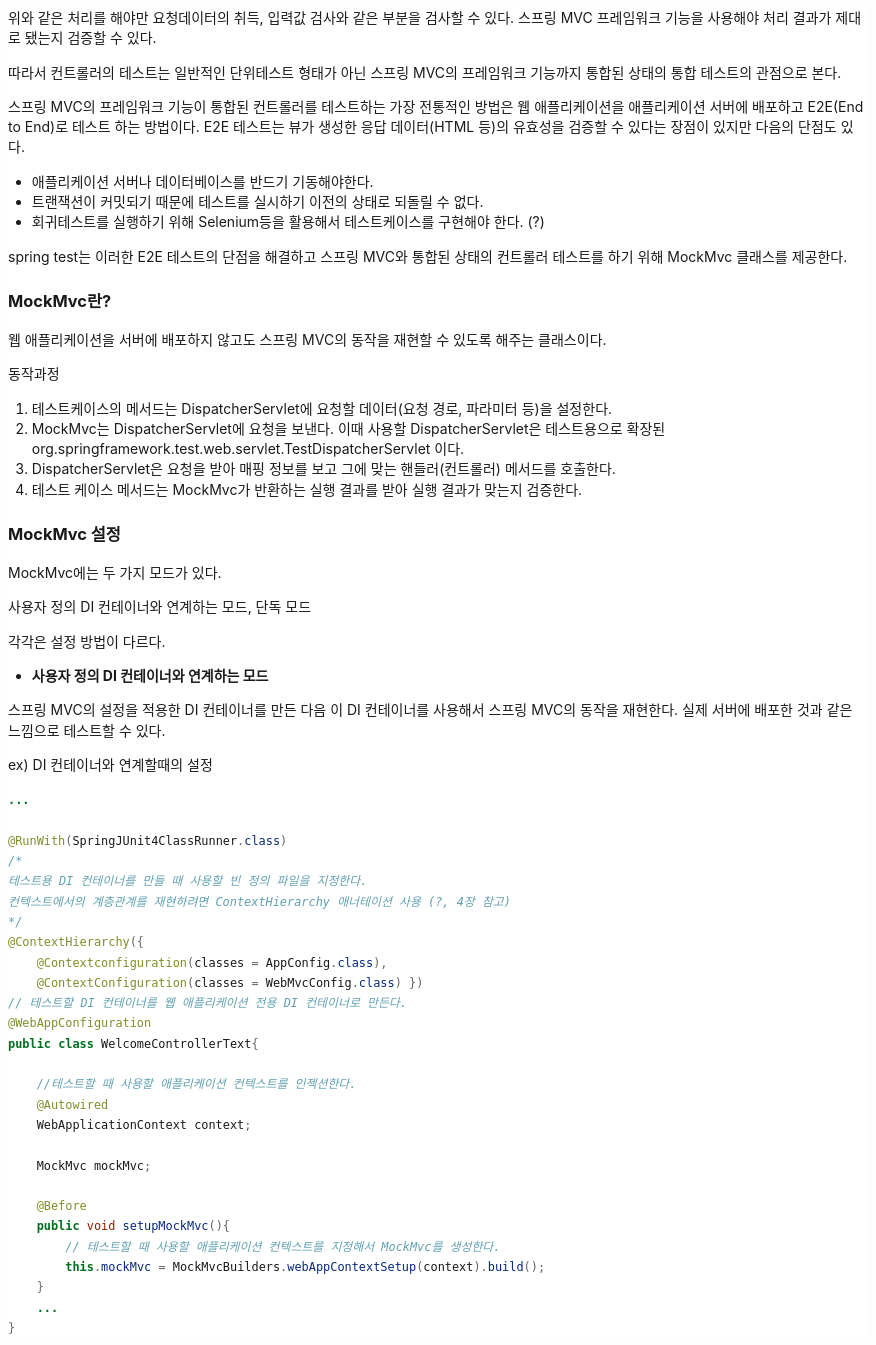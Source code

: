위와 같은 처리를 해야만 요청데이터의 취득, 입력값 검사와 같은 부분을 검사할 수 있다. 스프링 MVC 프레임워크 기능을 사용해야 처리 결과가 제대로 됐는지 검증할 수 있다.

따라서 컨트롤러의 테스트는 일반적인 단위테스트 형태가 아닌 스프링 MVC의 프레임워크 기능까지 통합된 상태의 통합 테스트의 관점으로 본다.

스프링 MVC의 프레임워크 기능이 통합된 컨트롤러를 테스트하는 가장 전통적인 방법은 웹 애플리케이션을 애플리케이션 서버에 배포하고 E2E(End to End)로 테스트 하는 방법이다. E2E 테스트는 뷰가 생성한 응답 데이터(HTML 등)의 유효성을 검증할 수 있다는 장점이 있지만 다음의 단점도 있다.

- 애플리케이션 서버나 데이터베이스를 반드기 기동해야한다.
- 트랜잭션이 커밋되기 때문에 테스트를 실시하기 이전의 상태로 되돌릴 수 없다.
- 회귀테스트를 실행하기 위해 Selenium등을 활용해서 테스트케이스를 구현해야 한다. (?)

spring test는 이러한 E2E 테스트의 단점을 해결하고 스프링 MVC와 통합된 상태의 컨트롤러 테스트를 하기 위해 MockMvc 클래스를 제공한다.

### MockMvc란?

웹 애플리케이션을 서버에 배포하지 않고도 스프링 MVC의 동작을 재현할 수 있도록 해주는 클래스이다.

동작과정

1. 테스트케이스의 메서드는 DispatcherServlet에 요청할 데이터(요청 경로, 파라미터 등)을 설정한다.
2. MockMvc는 DispatcherServlet에 요청을 보낸다. 이때 사용할 DispatcherServlet은 테스트용으로 확장된 org.springframework.test.web.servlet.TestDispatcherServlet 이다.
3. DispatcherServlet은 요청을 받아 매핑 정보를 보고 그에 맞는 핸들러(컨트롤러) 메서드를 호출한다.
4. 테스트 케이스 메서드는 MockMvc가 반환하는 실행 결과를 받아 실행 결과가 맞는지 검증한다.

### MockMvc 설정

MockMvc에는 두 가지 모드가 있다.

사용자 정의 DI 컨테이너와 연계하는 모드, 단독 모드

각각은 설정 방법이 다르다.

- **사용자 정의 DI 컨테이너와 연계하는 모드**

스프링 MVC의 설정을 적용한 DI 컨테이너를 만든 다음 이 DI 컨테이너를 사용해서 스프링 MVC의 동작을 재현한다. 실제 서버에 배포한 것과 같은 느낌으로 테스트할 수 있다.

ex) DI 컨테이너와 연계할때의 설정

```java
...

@RunWith(SpringJUnit4ClassRunner.class)
/*
테스트용 DI 컨테이너를 만들 때 사용할 빈 정의 파일을 지정한다. 
컨텍스트에서의 계층관계를 재현하려면 ContextHierarchy 애너테이션 사용 (?, 4장 참고)
*/
@ContextHierarchy({
	@Contextconfiguration(classes = AppConfig.class),
	@ContextConfiguration(classes = WebMvcConfig.class) })
// 테스트할 DI 컨테이너를 웹 애플리케이션 전용 DI 컨테이너로 만든다.
@WebAppConfiguration
public class WelcomeControllerText{

	//테스트할 때 사용할 애플리케이션 컨텍스트를 인젝션한다.
	@Autowired
	WebApplicationContext context;
	
	MockMvc mockMvc;

	@Before
	public void setupMockMvc(){
		// 테스트할 때 사용할 애플리케이션 컨텍스트를 지정해서 MockMvc를 생성한다.
		this.mockMvc = MockMvcBuilders.webAppContextSetup(context).build();
	}
	...
}
```
